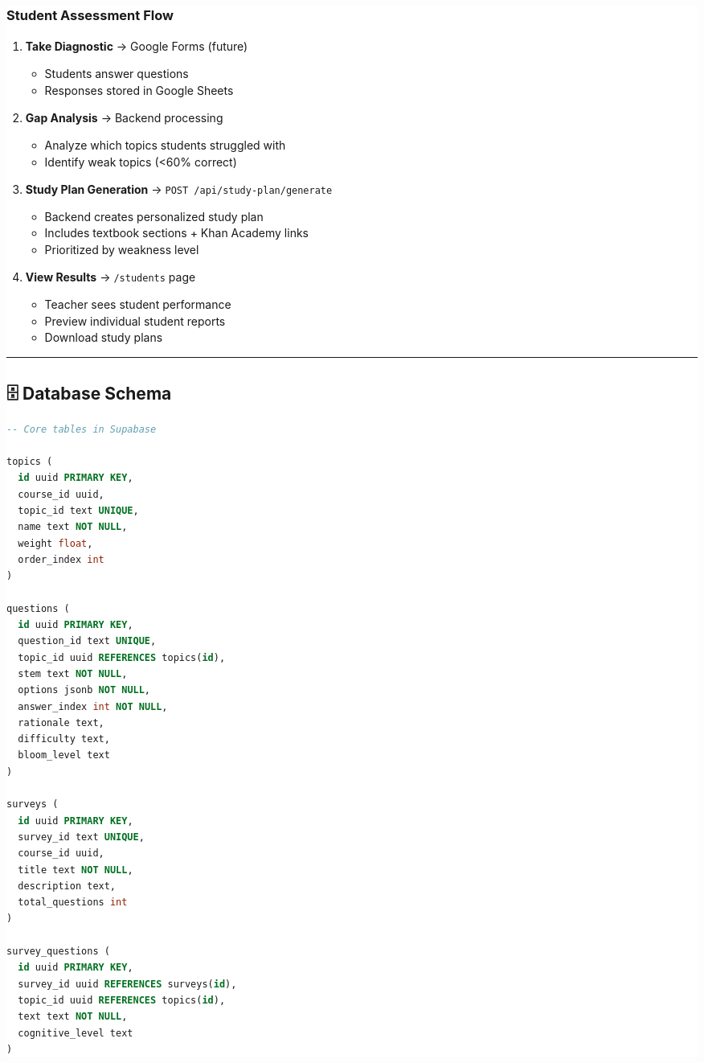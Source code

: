 ### Student Assessment Flow

1. **Take Diagnostic** → Google Forms (future)
   - Students answer questions
   - Responses stored in Google Sheets

2. **Gap Analysis** → Backend processing
   - Analyze which topics students struggled with
   - Identify weak topics (<60% correct)

3. **Study Plan Generation** → `POST /api/study-plan/generate`
   - Backend creates personalized study plan
   - Includes textbook sections + Khan Academy links
   - Prioritized by weakness level

4. **View Results** → `/students` page
   - Teacher sees student performance
   - Preview individual student reports
   - Download study plans

---

## 🗄️ Database Schema

```sql
-- Core tables in Supabase

topics (
  id uuid PRIMARY KEY,
  course_id uuid,
  topic_id text UNIQUE,
  name text NOT NULL,
  weight float,
  order_index int
)

questions (
  id uuid PRIMARY KEY,
  question_id text UNIQUE,
  topic_id uuid REFERENCES topics(id),
  stem text NOT NULL,
  options jsonb NOT NULL,
  answer_index int NOT NULL,
  rationale text,
  difficulty text,
  bloom_level text
)

surveys (
  id uuid PRIMARY KEY,
  survey_id text UNIQUE,
  course_id uuid,
  title text NOT NULL,
  description text,
  total_questions int
)

survey_questions (
  id uuid PRIMARY KEY,
  survey_id uuid REFERENCES surveys(id),
  topic_id uuid REFERENCES topics(id),
  text text NOT NULL,
  cognitive_level text
)

```
